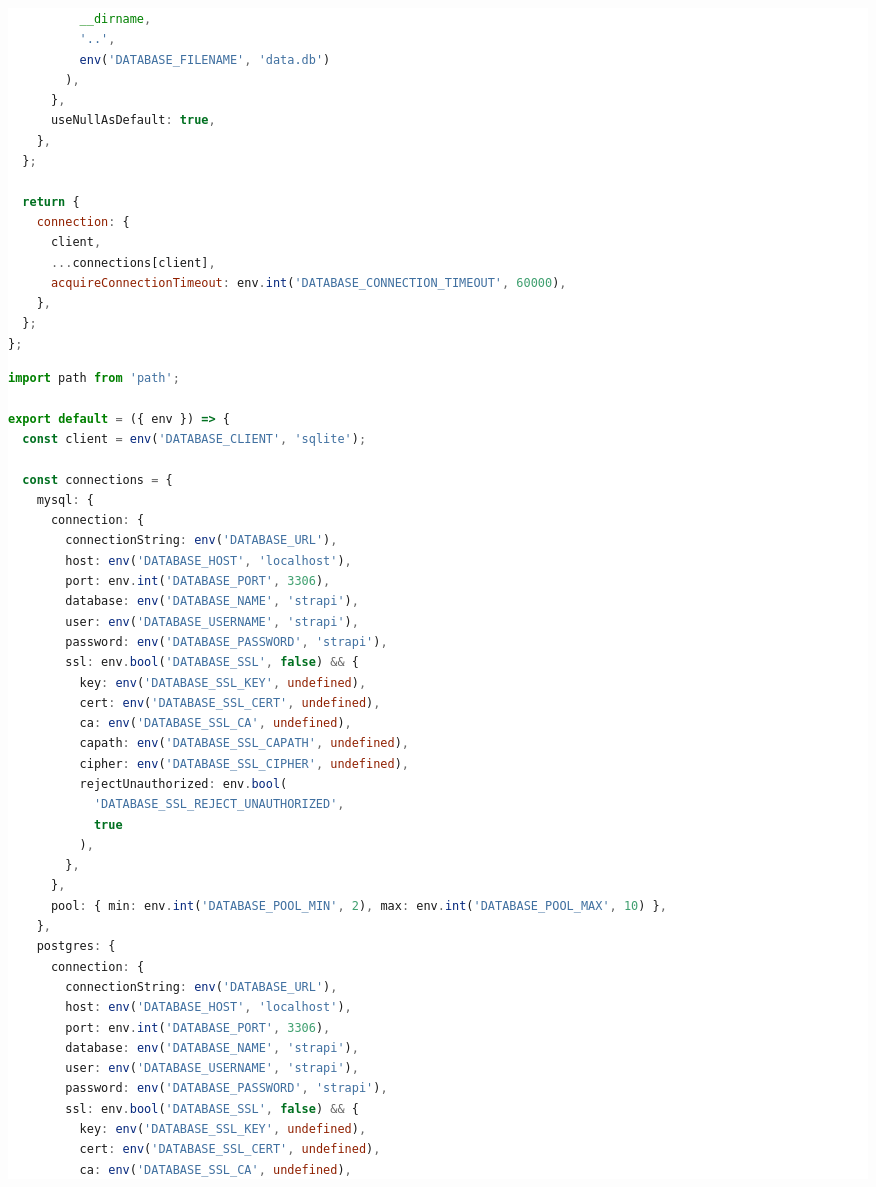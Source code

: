 ```js
          __dirname,
          '..',
          env('DATABASE_FILENAME', 'data.db')
        ),
      },
      useNullAsDefault: true,
    },
  };

  return {
    connection: {
      client,
      ...connections[client],
      acquireConnectionTimeout: env.int('DATABASE_CONNECTION_TIMEOUT', 60000),
    },
  };
};
```

</TabItem>

<TabItem value="typescript" label="TypeScript">

```ts
import path from 'path';

export default = ({ env }) => {
  const client = env('DATABASE_CLIENT', 'sqlite');

  const connections = {
    mysql: {
      connection: {
        connectionString: env('DATABASE_URL'),
        host: env('DATABASE_HOST', 'localhost'),
        port: env.int('DATABASE_PORT', 3306),
        database: env('DATABASE_NAME', 'strapi'),
        user: env('DATABASE_USERNAME', 'strapi'),
        password: env('DATABASE_PASSWORD', 'strapi'),
        ssl: env.bool('DATABASE_SSL', false) && {
          key: env('DATABASE_SSL_KEY', undefined),
          cert: env('DATABASE_SSL_CERT', undefined),
          ca: env('DATABASE_SSL_CA', undefined),
          capath: env('DATABASE_SSL_CAPATH', undefined),
          cipher: env('DATABASE_SSL_CIPHER', undefined),
          rejectUnauthorized: env.bool(
            'DATABASE_SSL_REJECT_UNAUTHORIZED',
            true
          ),
        },
      },
      pool: { min: env.int('DATABASE_POOL_MIN', 2), max: env.int('DATABASE_POOL_MAX', 10) },
    },
    postgres: {
      connection: {
        connectionString: env('DATABASE_URL'),
        host: env('DATABASE_HOST', 'localhost'),
        port: env.int('DATABASE_PORT', 3306),
        database: env('DATABASE_NAME', 'strapi'),
        user: env('DATABASE_USERNAME', 'strapi'),
        password: env('DATABASE_PASSWORD', 'strapi'),
        ssl: env.bool('DATABASE_SSL', false) && {
          key: env('DATABASE_SSL_KEY', undefined),
          cert: env('DATABASE_SSL_CERT', undefined),
          ca: env('DATABASE_SSL_CA', undefined),
```